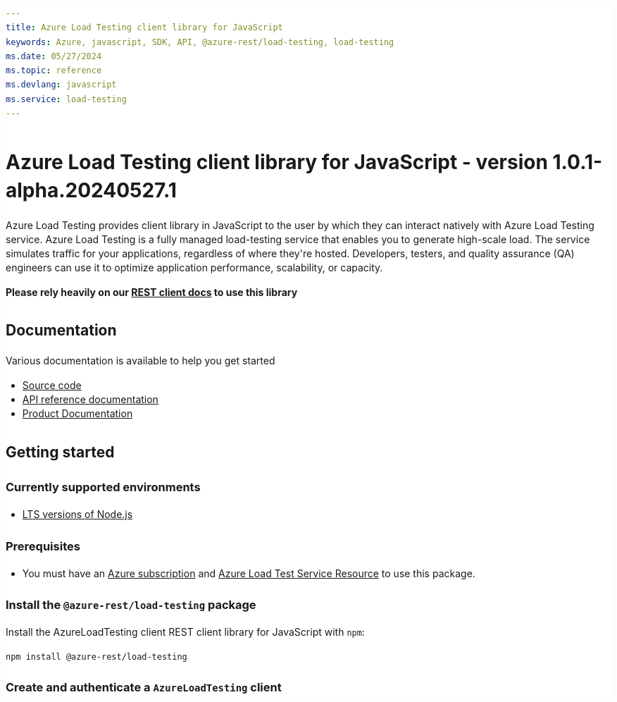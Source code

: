 ```yaml
---
title: Azure Load Testing client library for JavaScript
keywords: Azure, javascript, SDK, API, @azure-rest/load-testing, load-testing
ms.date: 05/27/2024
ms.topic: reference
ms.devlang: javascript
ms.service: load-testing
---
```

# Azure Load Testing client library for JavaScript - version 1.0.1-alpha.20240527.1 


Azure Load Testing provides client library in JavaScript to the user by which they can interact natively with Azure Load Testing service. Azure Load Testing is a fully managed load-testing service that enables you to generate high-scale load. The service simulates traffic for your applications, regardless of where they're hosted. Developers, testers, and quality assurance (QA) engineers can use it to optimize application performance, scalability, or capacity.

**Please rely heavily on our [REST client docs](https://github.com/Azure/azure-sdk-for-js/blob/main/documentation/rest-clients.md) to use this library**

## Documentation

Various documentation is available to help you get started

- [Source code][source_code]
- [API reference documentation][api_reference_doc]
- [Product Documentation][product_documentation]

## Getting started

### Currently supported environments

- [LTS versions of Node.js](https://github.com/nodejs/release#release-schedule)

### Prerequisites

- You must have an [Azure subscription](https://azure.microsoft.com/free/) and [Azure Load Test Service Resource](https://learn.microsoft.com/azure/load-testing/) to use this package.

### Install the `@azure-rest/load-testing` package

Install the AzureLoadTesting client REST client library for JavaScript with `npm`:

```bash
npm install @azure-rest/load-testing
```

### Create and authenticate a `AzureLoadTesting` client


[source_code]: https://github.com/Azure/azure-sdk-for-js/tree/main/sdk/loadtesting/load-testing-rest/src
[sample_code]: https://github.com/Azure/azure-sdk-for-js/tree/main/sdk/loadtesting/load-testing-rest/samples/v1-beta
[api_reference_doc]: /rest/api/loadtesting/
[product_documentation]: https://azure.microsoft.com/services/load-testing/
[azure_subscription]: https://azure.microsoft.com/free/